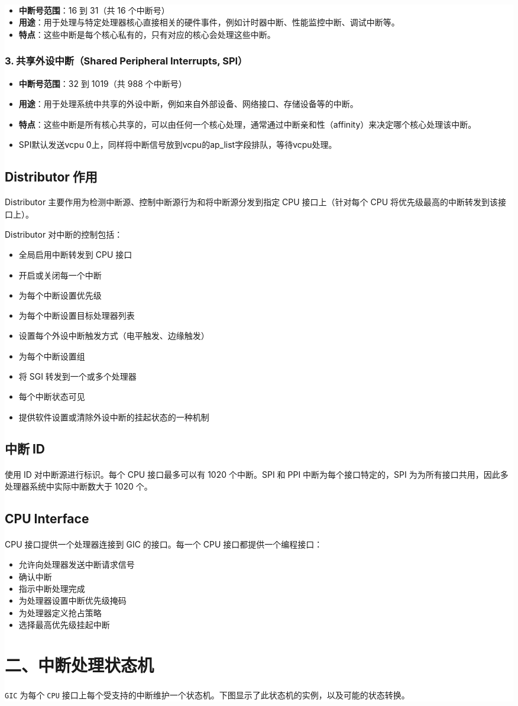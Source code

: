   - **中断号范围**：16 到 31（共 16 个中断号）
  - **用途**：用于处理与特定处理器核心直接相关的硬件事件，例如计时器中断、性能监控中断、调试中断等。
  - **特点**：这些中断是每个核心私有的，只有对应的核心会处理这些中断。

  ### 3. **共享外设中断（Shared Peripheral Interrupts, SPI）**

  - **中断号范围**：32 到 1019（共 988 个中断号）
  
  - **用途**：用于处理系统中共享的外设中断，例如来自外部设备、网络接口、存储设备等的中断。
  
  - **特点**：这些中断是所有核心共享的，可以由任何一个核心处理，通常通过中断亲和性（affinity）来决定哪个核心处理该中断。
  
  - SPI默认发送vcpu 0上，同样将中断信号放到vcpu的ap_list字段排队，等待vcpu处理。
  
    

## Distributor 作用
Distributor 主要作用为检测中断源、控制中断源行为和将中断源分发到指定 CPU 接口上（针对每个 CPU 将优先级最高的中断转发到该接口上）。

Distributor 对中断的控制包括：

- 全局启用中断转发到 CPU 接口

- 开启或关闭每一个中断
- 为每个中断设置优先级
- 为每个中断设置目标处理器列表
- 设置每个外设中断触发方式（电平触发、边缘触发）
- 为每个中断设置组
- 将 SGI 转发到一个或多个处理器
- 每个中断状态可见
- 提供软件设置或清除外设中断的挂起状态的一种机制

## 中断 ID
使用 ID 对中断源进行标识。每个 CPU 接口最多可以有 1020 个中断。SPI 和 PPI 中断为每个接口特定的，SPI 为为所有接口共用，因此多处理器系统中实际中断数大于 1020 个。

## CPU Interface
CPU 接口提供一个处理器连接到 GIC 的接口。每一个 CPU 接口都提供一个编程接口：

- 允许向处理器发送中断请求信号
- 确认中断
- 指示中断处理完成
- 为处理器设置中断优先级掩码
- 为处理器定义抢占策略
- 选择最高优先级挂起中断



# 二、中断处理状态机

`GIC` 为每个 `CPU` 接口上每个受支持的中断维护一个状态机。下图显示了此状态机的实例，以及可能的状态转换。
